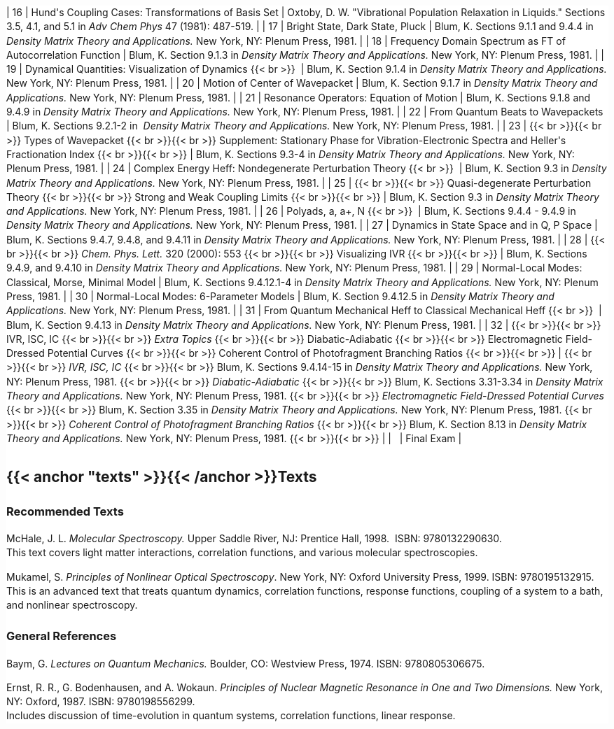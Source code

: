 | 16 | Hund's Coupling Cases: Transformations of Basis Set | Oxtoby, D. W. "Vibrational Population Relaxation in Liquids." Sections 3.5, 4.1, and 5.1 in _Adv Chem Phys_ 47 (1981): 487-519. |
| 17 | Bright State, Dark State, Pluck | Blum, K. Sections 9.1.1 and 9.4.4 in _Density Matrix Theory and Applications._ New York, NY: Plenum Press, 1981. |
| 18 | Frequency Domain Spectrum as FT of Autocorrelation Function | Blum, K. Section 9.1.3 in _Density Matrix Theory and Applications._ New York, NY: Plenum Press, 1981. |
| 19 | Dynamical Quantities: Visualization of Dynamics  {{< br >}}  | Blum, K. Section 9.1.4 in _Density Matrix Theory and Applications._ New York, NY: Plenum Press, 1981. |
| 20 | Motion of Center of Wavepacket | Blum, K. Section 9.1.7 in _Density Matrix Theory and Applications._ New York, NY: Plenum Press, 1981. |
| 21 | Resonance Operators: Equation of Motion | Blum, K. Sections 9.1.8 and 9.4.9 in _Density Matrix Theory and Applications._ New York, NY: Plenum Press, 1981. |
| 22 | From Quantum Beats to Wavepackets | Blum, K. Sections 9.2.1-2 in  _Density Matrix Theory and Applications._ New York, NY: Plenum Press, 1981. |
| 23 |  {{< br >}}{{< br >}} Types of Wavepacket {{< br >}}{{< br >}} Supplement: Stationary Phase for Vibration-Electronic Spectra and Heller's Fractionation Index {{< br >}}{{< br >}}  | Blum, K. Sections 9.3-4 in _Density Matrix Theory and Applications._ New York, NY: Plenum Press, 1981. |
| 24 | Complex Energy Heff: Nondegenerate Perturbation Theory  {{< br >}}  | Blum, K. Section 9.3 in _Density Matrix Theory and Applications._ New York, NY: Plenum Press, 1981. |
| 25 |  {{< br >}}{{< br >}} Quasi-degenerate Perturbation Theory {{< br >}}{{< br >}} Strong and Weak Coupling Limits {{< br >}}{{< br >}}  | Blum, K. Section 9.3 in _Density Matrix Theory and Applications._ New York, NY: Plenum Press, 1981. |
| 26 | Polyads, a, a+, N  {{< br >}}  | Blum, K. Sections 9.4.4 - 9.4.9 in _Density Matrix Theory and Applications._ New York, NY: Plenum Press, 1981. |
| 27 | Dynamics in State Space and in Q, P Space | Blum, K. Sections 9.4.7, 9.4.8, and 9.4.11 in _Density Matrix Theory and Applications._ New York, NY: Plenum Press, 1981. |
| 28 |  {{< br >}}{{< br >}} _Chem. Phys. Lett._ 320 (2000): 553 {{< br >}}{{< br >}} Visualizing IVR {{< br >}}{{< br >}}  | Blum, K. Sections 9.4.9, and 9.4.10 in _Density Matrix Theory and Applications._ New York, NY: Plenum Press, 1981. |
| 29 | Normal-Local Modes: Classical, Morse, Minimal Model | Blum, K. Sections 9.4.12.1-4 in _Density Matrix Theory and Applications._ New York, NY: Plenum Press, 1981. |
| 30 | Normal-Local Modes: 6-Parameter Models | Blum, K. Section 9.4.12.5 in _Density Matrix Theory and Applications._ New York, NY: Plenum Press, 1981. |
| 31 | From Quantum Mechanical Heff to Classical Mechanical Heff  {{< br >}}  | Blum, K. Section 9.4.13 in _Density Matrix Theory and Applications._ New York, NY: Plenum Press, 1981. |
| 32 |  {{< br >}}{{< br >}} IVR, ISC, IC {{< br >}}{{< br >}} _Extra Topics_ {{< br >}}{{< br >}} Diabatic-Adiabatic {{< br >}}{{< br >}} Electromagnetic Field-Dressed Potential Curves {{< br >}}{{< br >}} Coherent Control of Photofragment Branching Ratios {{< br >}}{{< br >}}  |  {{< br >}}{{< br >}} _IVR, ISC, IC_ {{< br >}}{{< br >}} Blum, K. Sections 9.4.14-15 in _Density Matrix Theory and Applications._ New York, NY: Plenum Press, 1981. {{< br >}}{{< br >}} _Diabatic-Adiabatic_ {{< br >}}{{< br >}} Blum, K. Sections 3.31-3.34 in _Density Matrix Theory and Applications._ New York, NY: Plenum Press, 1981. {{< br >}}{{< br >}} _Electromagnetic Field-Dressed Potential Curves_ {{< br >}}{{< br >}} Blum, K. Section 3.35 in _Density Matrix Theory and Applications._ New York, NY: Plenum Press, 1981. {{< br >}}{{< br >}} _Coherent Control of Photofragment Branching Ratios_ {{< br >}}{{< br >}} Blum, K. Section 8.13 in _Density Matrix Theory and Applications._ New York, NY: Plenum Press, 1981. {{< br >}}{{< br >}}  |
| &nbsp; | Final Exam |   

{{< anchor "texts" >}}{{< /anchor >}}Texts
------------------------------------------

### Recommended Texts

McHale, J. L. _Molecular Spectroscopy._ Upper Saddle River, NJ: Prentice Hall, 1998.  ISBN: 9780132290630.  
This text covers light matter interactions, correlation functions, and various molecular spectroscopies.

Mukamel, S. _Principles of Nonlinear Optical Spectroscopy_. New York, NY: Oxford University Press, 1999. ISBN: 9780195132915.  
This is an advanced text that treats quantum dynamics, correlation functions, response functions, coupling of a system to a bath, and nonlinear spectroscopy.

### General References

Baym, G. _Lectures on Quantum Mechanics._ Boulder, CO: Westview Press, 1974. ISBN: 9780805306675.

Ernst, R. R., G. Bodenhausen, and A. Wokaun. _Principles of Nuclear Magnetic Resonance in One and Two Dimensions._ New York, NY: Oxford, 1987. ISBN: 9780198556299.  
Includes discussion of time-evolution in quantum systems, correlation functions, linear response.
